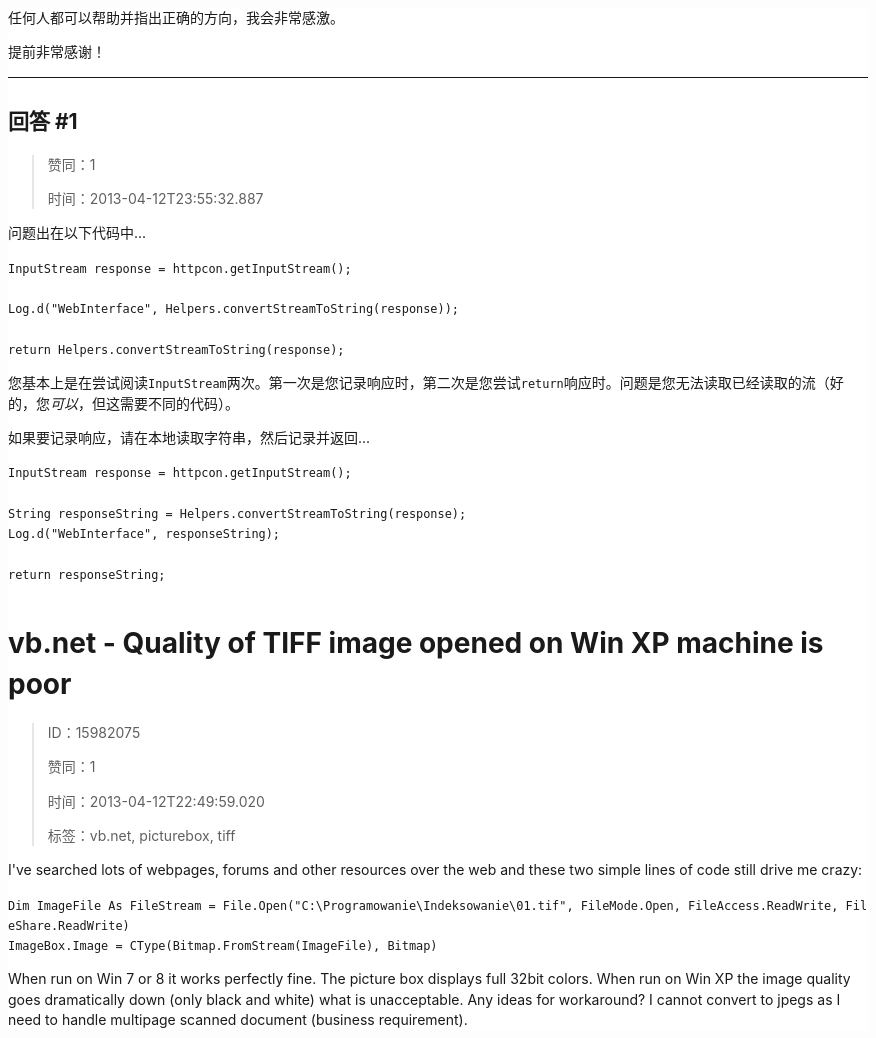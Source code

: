 任何人都可以帮助并指出正确的方向，我会非常感激。

提前非常感谢！

* * *

## 回答 #1

> 赞同：1
> 
> 时间：2013-04-12T23:55:32.887

问题出在以下代码中...

```
InputStream response = httpcon.getInputStream();

Log.d("WebInterface", Helpers.convertStreamToString(response));

return Helpers.convertStreamToString(response); 
```

您基本上是在尝试阅读`InputStream`两次。第一次是您记录响应时，第二次是您尝试`return`响应时。问题是您无法读取已经读取的流（好的，您*可以*，但这需要不同的代码）。

如果要记录响应，请在本地读取字符串，然后记录并返回...

```
InputStream response = httpcon.getInputStream();

String responseString = Helpers.convertStreamToString(response);
Log.d("WebInterface", responseString);

return responseString; 
```

# vb.net - Quality of TIFF image opened on Win XP machine is poor

> ID：15982075
> 
> 赞同：1
> 
> 时间：2013-04-12T22:49:59.020
> 
> 标签：vb.net, picturebox, tiff

I've searched lots of webpages, forums and other resources over the web and these two simple lines of code still drive me crazy:

```
Dim ImageFile As FileStream = File.Open("C:\Programowanie\Indeksowanie\01.tif", FileMode.Open, FileAccess.ReadWrite, FileShare.ReadWrite)
ImageBox.Image = CType(Bitmap.FromStream(ImageFile), Bitmap) 
```

When run on Win 7 or 8 it works perfectly fine. The picture box displays full 32bit colors. When run on Win XP the image quality goes dramatically down (only black and white) what is unacceptable. Any ideas for workaround? I cannot convert to jpegs as I need to handle multipage scanned document (business requirement).
